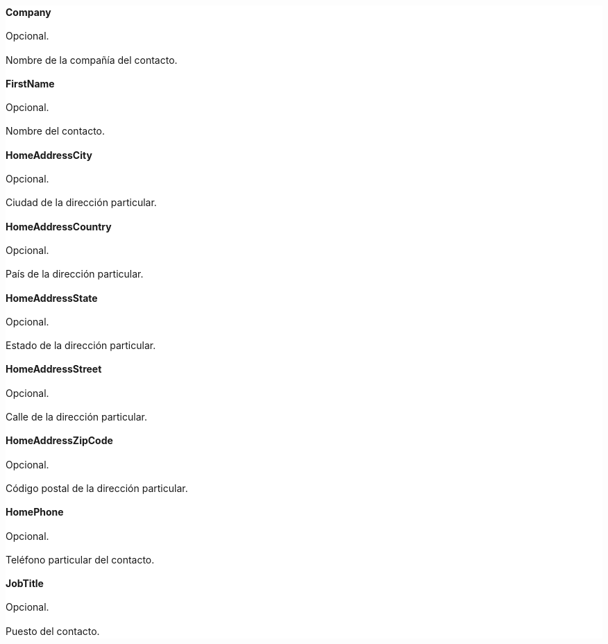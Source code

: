 </tr>
</thead>
<tbody>
<tr class="odd">
<td align="left"><b>Company</b></td>
<td align="left"><p>Opcional.</p>
<p>Nombre de la compañía del contacto.</p></td>

</tr>
<tr class="even">
<td align="left"><b>FirstName</b></td>
<td align="left"><p>Opcional.</p>
<p>Nombre del contacto.</p></td>
</tr>

<tr class="odd">
<td align="left"><b>HomeAddressCity</b></td>
<td align="left"><p>Opcional.</p>
<p>Ciudad de la dirección particular.</p></td>

</tr>
<tr class="even">
<td align="left"><b>HomeAddressCountry</b></td>
<td align="left"><p>Opcional.</p>
<p>País de la dirección particular.</p></td>

</tr>
<tr class="odd">
<td align="left"><b>HomeAddressState</b></td>
<td align="left"><p>Opcional.</p>
<p>Estado de la dirección particular.</p></td>

</tr>
<tr class="even">
<td align="left"><b>HomeAddressStreet</b></td>
<td align="left"><p>Opcional.</p>
<p>Calle de la dirección particular.</p></td>
</tr>

<tr class="odd">
<td align="left"><b>HomeAddressZipCode</b></td>
<td align="left"><p>Opcional.</p>
<p>Código postal de la dirección particular.</p></td>

</tr>
<tr class="even">
<td align="left"><b>HomePhone</b></td>
<td align="left"><p>Opcional.</p>
<p>Teléfono particular del contacto.</p></td>
</tr>

<tr class="odd">
<td align="left"><b>JobTitle</b></td>
<td align="left"><p>Opcional.</p>
<p>Puesto del contacto.</p></td>
</tr>
